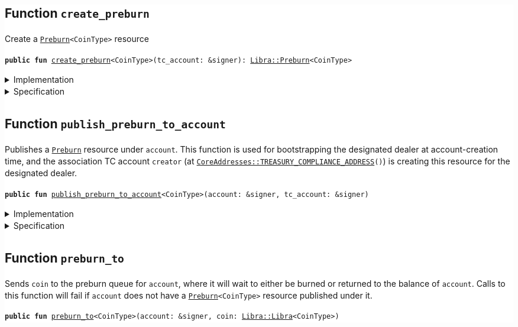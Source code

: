 <a name="0x1_Libra_create_preburn"></a>

## Function `create_preburn`

Create a <code><a href="Libra.md#0x1_Libra_Preburn">Preburn</a>&lt;CoinType&gt;</code> resource


<pre><code><b>public</b> <b>fun</b> <a href="Libra.md#0x1_Libra_create_preburn">create_preburn</a>&lt;CoinType&gt;(tc_account: &signer): <a href="Libra.md#0x1_Libra_Preburn">Libra::Preburn</a>&lt;CoinType&gt;
</code></pre>



<details><summary>Implementation</summary></details>

<details><summary>Specification</summary></details>

<a name="0x1_Libra_publish_preburn_to_account"></a>

## Function `publish_preburn_to_account`

Publishes a <code><a href="Libra.md#0x1_Libra_Preburn">Preburn</a></code> resource under <code>account</code>. This function is
used for bootstrapping the designated dealer at account-creation
time, and the association TC account <code>creator</code> (at <code><a href="CoreAddresses.md#0x1_CoreAddresses_TREASURY_COMPLIANCE_ADDRESS">CoreAddresses::TREASURY_COMPLIANCE_ADDRESS</a>()</code>) is creating
this resource for the designated dealer.


<pre><code><b>public</b> <b>fun</b> <a href="Libra.md#0x1_Libra_publish_preburn_to_account">publish_preburn_to_account</a>&lt;CoinType&gt;(account: &signer, tc_account: &signer)
</code></pre>



<details><summary>Implementation</summary></details>

<details><summary>Specification</summary></details>

<a name="0x1_Libra_preburn_to"></a>

## Function `preburn_to`

Sends <code>coin</code> to the preburn queue for <code>account</code>, where it will wait to either be burned
or returned to the balance of <code>account</code>.
Calls to this function will fail if <code>account</code> does not have a
<code><a href="Libra.md#0x1_Libra_Preburn">Preburn</a>&lt;CoinType&gt;</code> resource published under it.


<pre><code><b>public</b> <b>fun</b> <a href="Libra.md#0x1_Libra_preburn_to">preburn_to</a>&lt;CoinType&gt;(account: &signer, coin: <a href="Libra.md#0x1_Libra_Libra">Libra::Libra</a>&lt;CoinType&gt;)
</code></pre>


